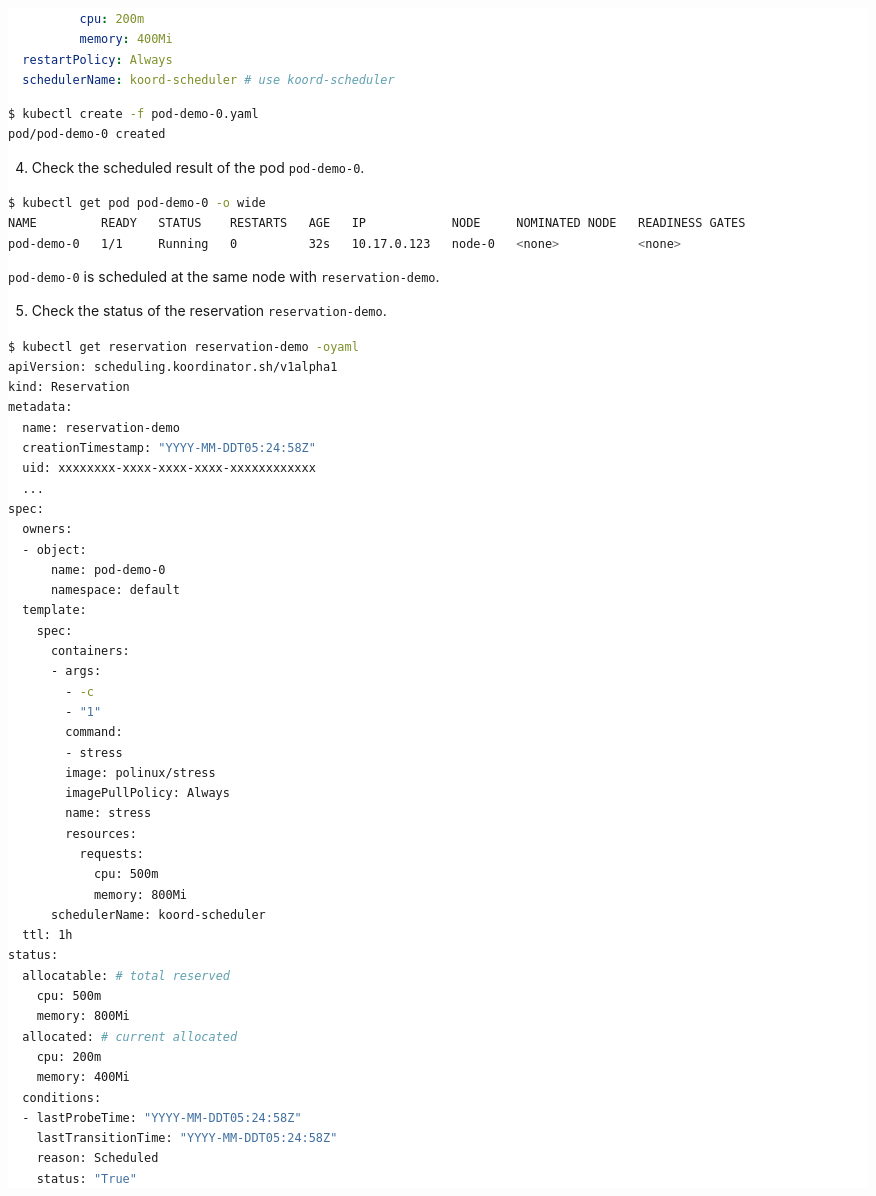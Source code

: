 ```yaml
          cpu: 200m
          memory: 400Mi
  restartPolicy: Always
  schedulerName: koord-scheduler # use koord-scheduler
```

```bash
$ kubectl create -f pod-demo-0.yaml
pod/pod-demo-0 created
```

4. Check the scheduled result of the pod `pod-demo-0`.

```bash
$ kubectl get pod pod-demo-0 -o wide
NAME         READY   STATUS    RESTARTS   AGE   IP            NODE     NOMINATED NODE   READINESS GATES
pod-demo-0   1/1     Running   0          32s   10.17.0.123   node-0   <none>           <none>
```

`pod-demo-0` is scheduled at the same node with `reservation-demo`.

5. Check the status of the reservation `reservation-demo`.

```bash
$ kubectl get reservation reservation-demo -oyaml
apiVersion: scheduling.koordinator.sh/v1alpha1
kind: Reservation
metadata:
  name: reservation-demo
  creationTimestamp: "YYYY-MM-DDT05:24:58Z"
  uid: xxxxxxxx-xxxx-xxxx-xxxx-xxxxxxxxxxxx
  ...
spec:
  owners:
  - object:
      name: pod-demo-0
      namespace: default
  template:
    spec:
      containers:
      - args:
        - -c
        - "1"
        command:
        - stress
        image: polinux/stress
        imagePullPolicy: Always
        name: stress
        resources:
          requests:
            cpu: 500m
            memory: 800Mi
      schedulerName: koord-scheduler
  ttl: 1h
status:
  allocatable: # total reserved
    cpu: 500m
    memory: 800Mi
  allocated: # current allocated
    cpu: 200m
    memory: 400Mi
  conditions:
  - lastProbeTime: "YYYY-MM-DDT05:24:58Z"
    lastTransitionTime: "YYYY-MM-DDT05:24:58Z"
    reason: Scheduled
    status: "True"
```
